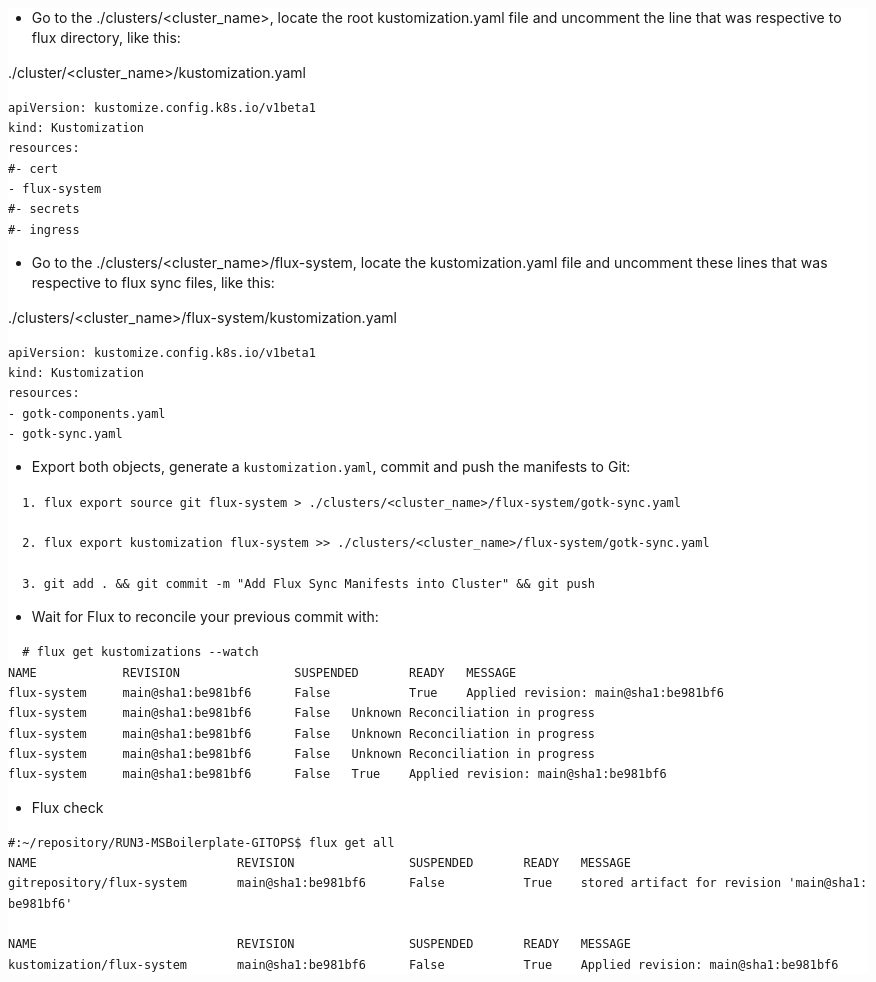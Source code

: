 * Go to the ./clusters/<cluster_name>, locate the root kustomization.yaml file and uncomment the line that was respective to flux directory, like this:

./cluster/<cluster_name>/kustomization.yaml
```
apiVersion: kustomize.config.k8s.io/v1beta1
kind: Kustomization
resources:
#- cert
- flux-system
#- secrets
#- ingress
```

* Go to the ./clusters/<cluster_name>/flux-system, locate the kustomization.yaml file and uncomment these lines that was respective to flux sync files, like this:

./clusters/<cluster_name>/flux-system/kustomization.yaml
```
apiVersion: kustomize.config.k8s.io/v1beta1
kind: Kustomization
resources:
- gotk-components.yaml
- gotk-sync.yaml
```

* Export both objects, generate a `kustomization.yaml`, commit and push the manifests to Git:

```
  1. flux export source git flux-system > ./clusters/<cluster_name>/flux-system/gotk-sync.yaml

  2. flux export kustomization flux-system >> ./clusters/<cluster_name>/flux-system/gotk-sync.yaml

  3. git add . && git commit -m "Add Flux Sync Manifests into Cluster" && git push
```

* Wait for Flux to reconcile your previous commit with:

```
  # flux get kustomizations --watch
NAME            REVISION                SUSPENDED       READY   MESSAGE                              
flux-system     main@sha1:be981bf6      False           True    Applied revision: main@sha1:be981bf6
flux-system     main@sha1:be981bf6      False   Unknown Reconciliation in progress
flux-system     main@sha1:be981bf6      False   Unknown Reconciliation in progress
flux-system     main@sha1:be981bf6      False   Unknown Reconciliation in progress
flux-system     main@sha1:be981bf6      False   True    Applied revision: main@sha1:be981bf6
```

* Flux check

```
#:~/repository/RUN3-MSBoilerplate-GITOPS$ flux get all
NAME                            REVISION                SUSPENDED       READY   MESSAGE                                           
gitrepository/flux-system       main@sha1:be981bf6      False           True    stored artifact for revision 'main@sha1:be981bf6'

NAME                            REVISION                SUSPENDED       READY   MESSAGE                              
kustomization/flux-system       main@sha1:be981bf6      False           True    Applied revision: main@sha1:be981bf6
```
